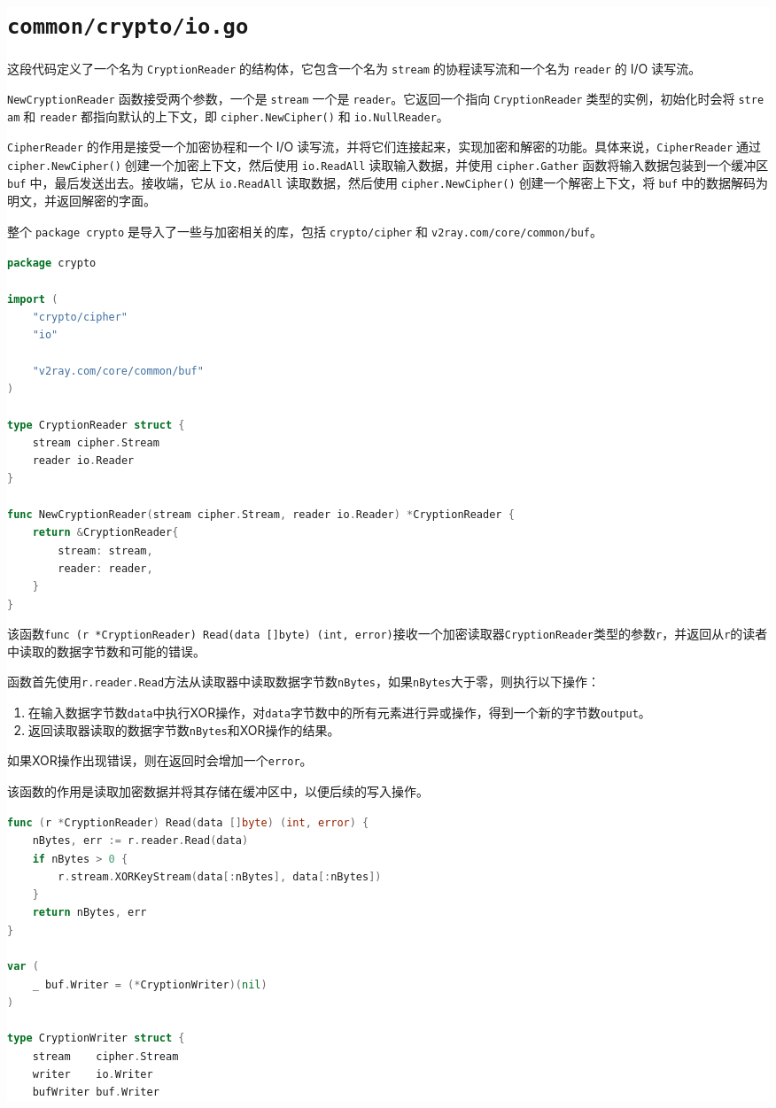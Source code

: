# `common/crypto/io.go`

这段代码定义了一个名为 `CryptionReader` 的结构体，它包含一个名为 `stream` 的协程读写流和一个名为 `reader` 的 I/O 读写流。

`NewCryptionReader` 函数接受两个参数，一个是 `stream` 一个是 `reader`。它返回一个指向 `CryptionReader` 类型的实例，初始化时会将 `stream` 和 `reader` 都指向默认的上下文，即 `cipher.NewCipher()` 和 `io.NullReader`。

`CipherReader` 的作用是接受一个加密协程和一个 I/O 读写流，并将它们连接起来，实现加密和解密的功能。具体来说，`CipherReader` 通过 `cipher.NewCipher()` 创建一个加密上下文，然后使用 `io.ReadAll` 读取输入数据，并使用 `cipher.Gather` 函数将输入数据包装到一个缓冲区 `buf` 中，最后发送出去。接收端，它从 `io.ReadAll` 读取数据，然后使用 `cipher.NewCipher()` 创建一个解密上下文，将 `buf` 中的数据解码为明文，并返回解密的字面。

整个 `package crypto` 是导入了一些与加密相关的库，包括 `crypto/cipher` 和 `v2ray.com/core/common/buf`。


```go
package crypto

import (
	"crypto/cipher"
	"io"

	"v2ray.com/core/common/buf"
)

type CryptionReader struct {
	stream cipher.Stream
	reader io.Reader
}

func NewCryptionReader(stream cipher.Stream, reader io.Reader) *CryptionReader {
	return &CryptionReader{
		stream: stream,
		reader: reader,
	}
}

```

该函数`func (r *CryptionReader) Read(data []byte) (int, error)`接收一个加密读取器`CryptionReader`类型的参数`r`，并返回从`r`的读者中读取的数据字节数和可能的错误。

函数首先使用`r.reader.Read`方法从读取器中读取数据字节数`nBytes`，如果`nBytes`大于零，则执行以下操作：

1. 在输入数据字节数`data`中执行XOR操作，对`data`字节数中的所有元素进行异或操作，得到一个新的字节数`output`。
2. 返回读取器读取的数据字节数`nBytes`和XOR操作的结果。

如果XOR操作出现错误，则在返回时会增加一个`error`。

该函数的作用是读取加密数据并将其存储在缓冲区中，以便后续的写入操作。


```go
func (r *CryptionReader) Read(data []byte) (int, error) {
	nBytes, err := r.reader.Read(data)
	if nBytes > 0 {
		r.stream.XORKeyStream(data[:nBytes], data[:nBytes])
	}
	return nBytes, err
}

var (
	_ buf.Writer = (*CryptionWriter)(nil)
)

type CryptionWriter struct {
	stream    cipher.Stream
	writer    io.Writer
	bufWriter buf.Writer
```